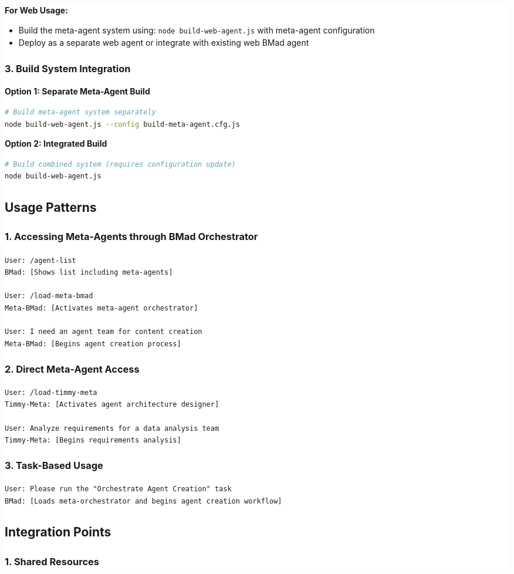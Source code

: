 **For Web Usage:**
- Build the meta-agent system using: `node build-web-agent.js` with meta-agent configuration
- Deploy as a separate web agent or integrate with existing web BMad agent

### 3. Build System Integration

**Option 1: Separate Meta-Agent Build**
```bash
# Build meta-agent system separately
node build-web-agent.js --config build-meta-agent.cfg.js
```

**Option 2: Integrated Build**
```bash
# Build combined system (requires configuration update)
node build-web-agent.js
```

## Usage Patterns

### 1. Accessing Meta-Agents through BMad Orchestrator

```
User: /agent-list
BMad: [Shows list including meta-agents]

User: /load-meta-bmad
Meta-BMad: [Activates meta-agent orchestrator]

User: I need an agent team for content creation
Meta-BMad: [Begins agent creation process]
```

### 2. Direct Meta-Agent Access

```
User: /load-timmy-meta
Timmy-Meta: [Activates agent architecture designer]

User: Analyze requirements for a data analysis team
Timmy-Meta: [Begins requirements analysis]
```

### 3. Task-Based Usage

```
User: Please run the "Orchestrate Agent Creation" task
BMad: [Loads meta-orchestrator and begins agent creation workflow]
```

## Integration Points

### 1. Shared Resources
